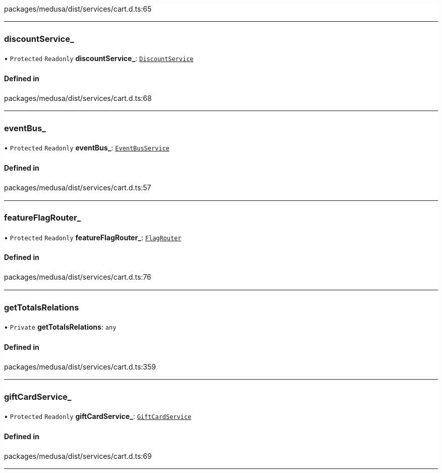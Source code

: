packages/medusa/dist/services/cart.d.ts:65

___

### discountService\_

• `Protected` `Readonly` **discountService\_**: [`DiscountService`](internal-8.internal.DiscountService.md)

#### Defined in

packages/medusa/dist/services/cart.d.ts:68

___

### eventBus\_

• `Protected` `Readonly` **eventBus\_**: [`EventBusService`](internal-8.internal.EventBusService.md)

#### Defined in

packages/medusa/dist/services/cart.d.ts:57

___

### featureFlagRouter\_

• `Protected` `Readonly` **featureFlagRouter\_**: [`FlagRouter`](internal-8.FlagRouter.md)

#### Defined in

packages/medusa/dist/services/cart.d.ts:76

___

### getTotalsRelations

• `Private` **getTotalsRelations**: `any`

#### Defined in

packages/medusa/dist/services/cart.d.ts:359

___

### giftCardService\_

• `Protected` `Readonly` **giftCardService\_**: [`GiftCardService`](internal-8.internal.GiftCardService.md)

#### Defined in

packages/medusa/dist/services/cart.d.ts:69

___
